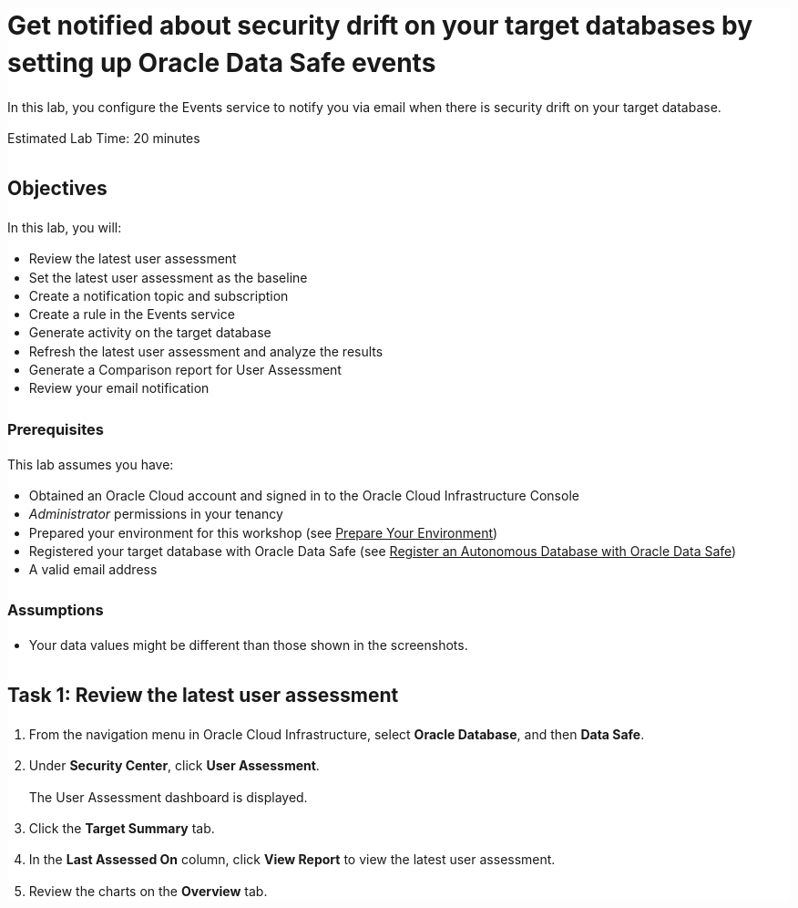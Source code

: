 # Get notified about security drift on your target databases by setting up Oracle Data Safe events

In this lab, you configure the Events service to notify you via email when there is security drift on your target database.

Estimated Lab Time: 20 minutes

## Objectives

In this lab, you will:

- Review the latest user assessment
- Set the latest user assessment as the baseline
- Create a notification topic and subscription
- Create a rule in the Events service
- Generate activity on the target database
- Refresh the latest user assessment and analyze the results
- Generate a Comparison report for User Assessment
- Review your email notification

### Prerequisites

This lab assumes you have:

- Obtained an Oracle Cloud account and signed in to the Oracle Cloud Infrastructure Console
- *Administrator* permissions in your tenancy
- Prepared your environment for this workshop (see [Prepare Your Environment](?lab=prepare-environment))
- Registered your target database with Oracle Data Safe (see [Register an Autonomous Database with Oracle Data Safe](?lab=register-autonomous-database))
- A valid email address

### Assumptions

- Your data values might be different than those shown in the screenshots.


## Task 1: Review the latest user assessment

1. From the navigation menu in Oracle Cloud Infrastructure, select **Oracle Database**, and then **Data Safe**.

2. Under **Security Center**, click **User Assessment**.

    The User Assessment dashboard is displayed.

3. Click the **Target Summary** tab.

4. In the **Last Assessed On** column, click **View Report** to view the latest user assessment.

5. Review the charts on the **Overview** tab. 
